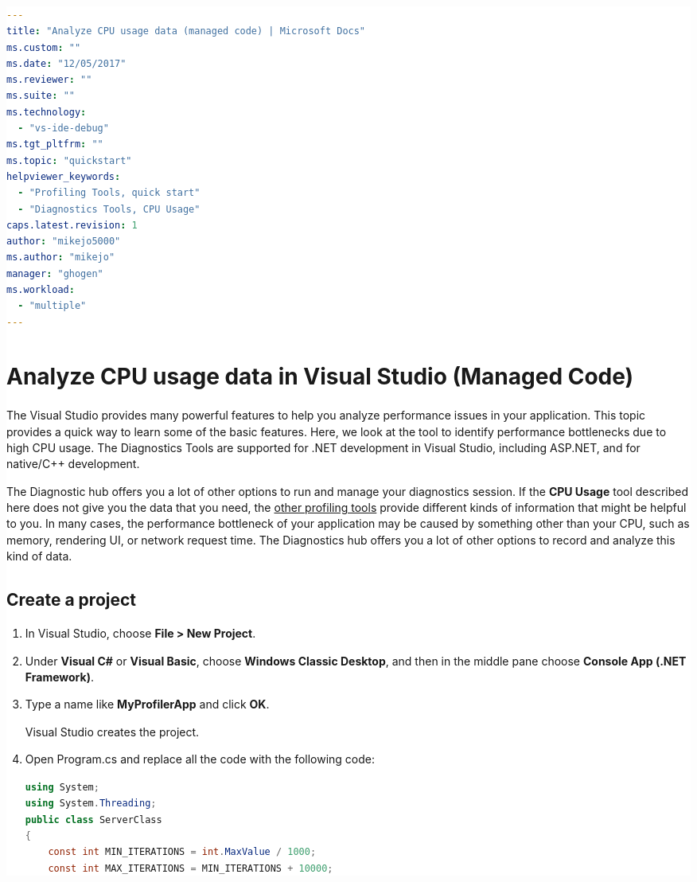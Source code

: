 ```yaml
---
title: "Analyze CPU usage data (managed code) | Microsoft Docs"
ms.custom: ""
ms.date: "12/05/2017"
ms.reviewer: ""
ms.suite: ""
ms.technology: 
  - "vs-ide-debug"
ms.tgt_pltfrm: ""
ms.topic: "quickstart"
helpviewer_keywords: 
  - "Profiling Tools, quick start"
  - "Diagnostics Tools, CPU Usage"
caps.latest.revision: 1
author: "mikejo5000"
ms.author: "mikejo"
manager: "ghogen"
ms.workload: 
  - "multiple"
---
```

# Analyze CPU usage data in Visual Studio (Managed Code)

The Visual Studio provides many powerful features to help you analyze performance issues in your application. This topic provides a quick way to learn some of the basic features. Here, we look at the tool to identify performance bottlenecks due to high CPU usage. The Diagnostics Tools are supported for .NET development in Visual Studio, including ASP.NET, and for native/C++ development.

The Diagnostic hub offers you a lot of other options to run and manage your diagnostics session. If the **CPU Usage** tool described here does not give you the data that you need, the [other profiling tools](../profiling/profiling-feature-tour.md) provide different kinds of information that might be helpful to you. In many cases, the performance bottleneck of your application may be caused by something other than your CPU, such as memory, rendering UI, or network request time. The Diagnostics hub offers you a lot of other options to record and analyze this kind of data.

## Create a project

1. In Visual Studio, choose **File > New Project**.

2. Under **Visual C#** or **Visual Basic**, choose **Windows Classic Desktop**, and then in the middle pane choose **Console App (.NET Framework)**.

3. Type a name like **MyProfilerApp** and click **OK**.

    Visual Studio creates the project.

2. Open Program.cs and replace all the code with the following code:

    ```cs
    using System;
    using System.Threading;
    public class ServerClass
    {
        const int MIN_ITERATIONS = int.MaxValue / 1000;
        const int MAX_ITERATIONS = MIN_ITERATIONS + 10000;
    